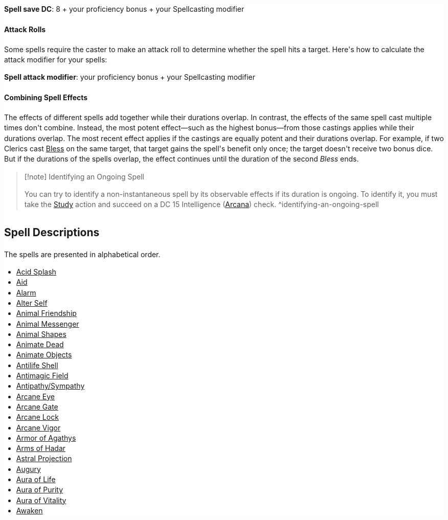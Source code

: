 <span class='abilityDc'>**Spell save DC**: 8 + your proficiency bonus + your Spellcasting modifier</span>

#### Attack Rolls

Some spells require the caster to make an attack roll to determine whether the spell hits a target. Here's how to calculate the attack modifier for your spells:

<span class='abilityAttackMod'>**Spell attack modifier**: your proficiency bonus + your Spellcasting modifier</span>

#### Combining Spell Effects

The effects of different spells add together while their durations overlap. In contrast, the effects of the same spell cast multiple times don't combine. Instead, the most potent effect—such as the highest bonus—from those castings applies while their durations overlap. The most recent effect applies if the castings are equally potent and their durations overlap. For example, if two Clerics cast [Bless](bless-xphb.md) on the same target, that target gains the spell's benefit only once; the target doesn't receive two bonus dice. But if the durations of the spells overlap, the effect continues until the duration of the second *Bless* ends.

> [!note] Identifying an Ongoing Spell
> 
> You can try to identify a non-instantaneous spell by its observable effects if its duration is ongoing. To identify it, you must take the [Study](actions.md#Study) action and succeed on a DC 15 Intelligence ([Arcana](skills.md#Arcana)) check.
^identifying-an-ongoing-spell

## Spell Descriptions

The spells are presented in alphabetical order.

- [Acid Splash](acid-splash-xphb.md)  
- [Aid](aid-xphb.md)  
- [Alarm](alarm-xphb.md)  
- [Alter Self](alter-self-xphb.md)  
- [Animal Friendship](animal-friendship-xphb.md)  
- [Animal Messenger](animal-messenger-xphb.md)  
- [Animal Shapes](animal-shapes-xphb.md)  
- [Animate Dead](animate-dead-xphb.md)  
- [Animate Objects](animate-objects-xphb.md)  
- [Antilife Shell](antilife-shell-xphb.md)  
- [Antimagic Field](antimagic-field-xphb.md)  
- [Antipathy/Sympathy](antipathy-sympathy-xphb.md)  
- [Arcane Eye](arcane-eye-xphb.md)  
- [Arcane Gate](/3-Compendium/CLI/spells/arcane-gate-xphb.md)  
- [Arcane Lock](arcane-lock-xphb.md)  
- [Arcane Vigor](arcane-vigor-xphb.md)  
- [Armor of Agathys](armor-of-agathys-xphb.md)  
- [Arms of Hadar](arms-of-hadar-xphb.md)  
- [Astral Projection](astral-projection-xphb.md)  
- [Augury](augury-xphb.md)  
- [Aura of Life](aura-of-life-xphb.md)  
- [Aura of Purity](/3-Compendium/CLI/spells/aura-of-purity-xphb.md)  
- [Aura of Vitality](aura-of-vitality-xphb.md)  
- [Awaken](awaken-xphb.md)  
